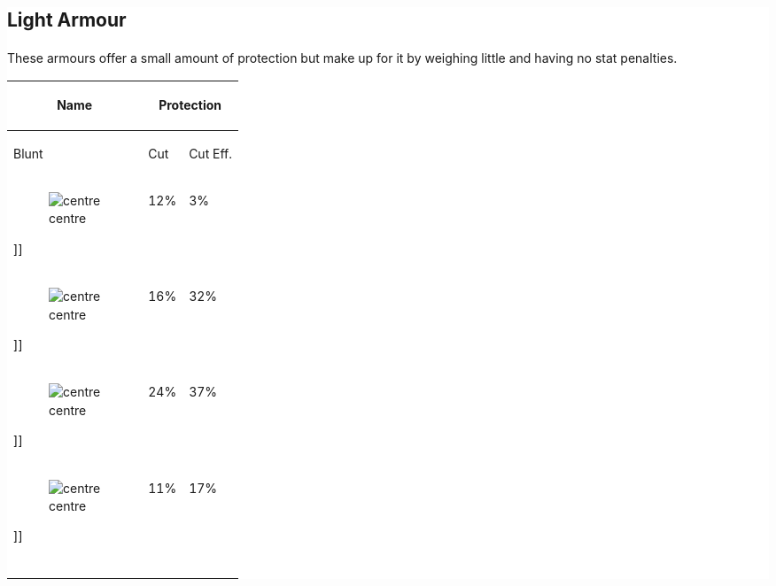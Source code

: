 ## Light Armour

These armours offer a small amount of protection but make up for it by
weighing little and having no stat penalties.

<table>
<thead>
<tr class="header">
<th style="text-align: center;"><p>Name</p></th>
<th colspan="2" style="text-align: center;"><p>Protection</p></th>
</tr>
</thead>
<tbody>
<tr class="odd">
<td><p>Blunt</p></td>
<td><p>Cut</p></td>
<td><p>Cut Eff.</p></td>
</tr>
<tr class="even">
<td style="white-space: normal;"><figure>
<img src="Bandana.png" title="centre" />
<figcaption>centre</figcaption>
</figure>
</div>
<p>]]</p></td>
<td><p>12%</p></td>
<td><p>3%</p></td>
</tr>
<tr class="odd">
<td style="white-space: normal;"><figure>
<img src="Fog_Mask.png" title="centre" />
<figcaption>centre</figcaption>
</figure>
</div>
<p>]]</p></td>
<td><p>16%</p></td>
<td><p>32%</p></td>
</tr>
<tr class="even">
<td style="white-space: normal;"><figure>
<img src="Hachigane.png" title="centre" />
<figcaption>centre</figcaption>
</figure>
</div>
<p>]]</p></td>
<td><p>24%</p></td>
<td><p>37%</p></td>
</tr>
<tr class="odd">
<td style="white-space: normal;"><figure>
<img src="Mask_Type_III.png" title="centre" />
<figcaption>centre</figcaption>
</figure>
</div>
<p>]]</p></td>
<td><p>11%</p></td>
<td><p>17%</p></td>
</tr>
<tr class="even">
<td style="white-space: normal;"><figure>